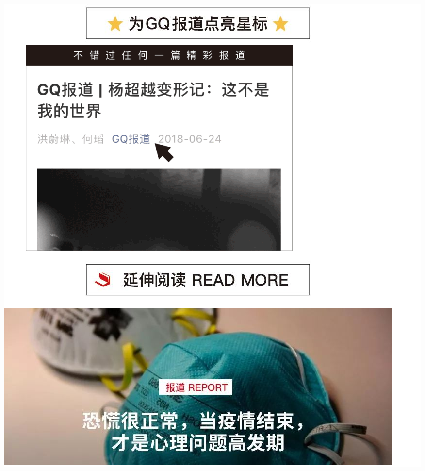 ![](/images/post/c87d479278f2c1175a36bff07b6967cd.jpg)![](/images/post/25890485ebaf782a2b2139401cfa5be1.jpg)

![](/images/post/b3ed94fb386d2043c5b9c1e838cc030d.jpg)

[![](/images/post/72ec82280743051bb2b346c2bdd3df9b.jpg)](http://mp.weixin.qq.com/s?__biz=MzU0Mzc5NTQxMw==&mid=2247492956&idx=1&sn=df54a9d37ce3fd5200b908c69ebee5d3&chksm=fb0754e6cc70ddf093d7179bd9a8929901f9c1b2c80e9aabb1e95e42f7da9aabf5d1b203bf17&scene=21#wechat_redirect)
